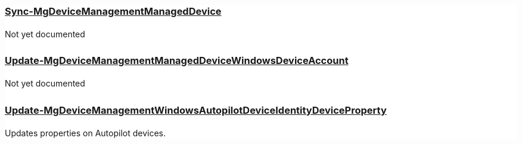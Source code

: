 ### [Sync-MgDeviceManagementManagedDevice](Sync-MgDeviceManagementManagedDevice.md)
Not yet documented

### [Update-MgDeviceManagementManagedDeviceWindowsDeviceAccount](Update-MgDeviceManagementManagedDeviceWindowsDeviceAccount.md)
Not yet documented

### [Update-MgDeviceManagementWindowsAutopilotDeviceIdentityDeviceProperty](Update-MgDeviceManagementWindowsAutopilotDeviceIdentityDeviceProperty.md)
Updates properties on Autopilot devices.

